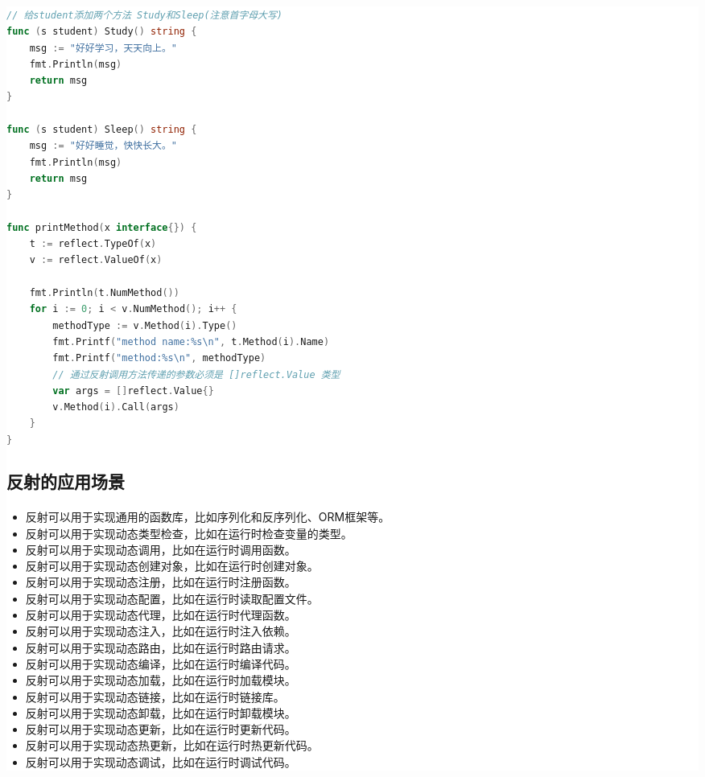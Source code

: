 ```go
// 给student添加两个方法 Study和Sleep(注意首字母大写)
func (s student) Study() string {
	msg := "好好学习，天天向上。"
	fmt.Println(msg)
	return msg
}

func (s student) Sleep() string {
	msg := "好好睡觉，快快长大。"
	fmt.Println(msg)
	return msg
}

func printMethod(x interface{}) {
	t := reflect.TypeOf(x)
	v := reflect.ValueOf(x)

	fmt.Println(t.NumMethod())
	for i := 0; i < v.NumMethod(); i++ {
		methodType := v.Method(i).Type()
		fmt.Printf("method name:%s\n", t.Method(i).Name)
		fmt.Printf("method:%s\n", methodType)
		// 通过反射调用方法传递的参数必须是 []reflect.Value 类型
		var args = []reflect.Value{}
		v.Method(i).Call(args)
	}
}

```


## 反射的应用场景

- 反射可以用于实现通用的函数库，比如序列化和反序列化、ORM框架等。
- 反射可以用于实现动态类型检查，比如在运行时检查变量的类型。
- 反射可以用于实现动态调用，比如在运行时调用函数。
- 反射可以用于实现动态创建对象，比如在运行时创建对象。
- 反射可以用于实现动态注册，比如在运行时注册函数。
- 反射可以用于实现动态配置，比如在运行时读取配置文件。
- 反射可以用于实现动态代理，比如在运行时代理函数。
- 反射可以用于实现动态注入，比如在运行时注入依赖。
- 反射可以用于实现动态路由，比如在运行时路由请求。
- 反射可以用于实现动态编译，比如在运行时编译代码。
- 反射可以用于实现动态加载，比如在运行时加载模块。
- 反射可以用于实现动态链接，比如在运行时链接库。
- 反射可以用于实现动态卸载，比如在运行时卸载模块。
- 反射可以用于实现动态更新，比如在运行时更新代码。
- 反射可以用于实现动态热更新，比如在运行时热更新代码。
- 反射可以用于实现动态调试，比如在运行时调试代码。